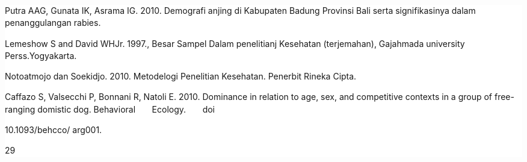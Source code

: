 <p><span class="font2">Putra AAG, Gunata IK, Asrama IG. 2010. Demografi anjing di Kabupaten Badung Provinsi Bali serta signifikasinya dalam penanggulangan rabies.</span></p>
<p><span class="font2">Lemeshow S and David WHJr. 1997., Besar Sampel Dalam penelitianj Kesehatan (terjemahan), Gajahmada university Perss.Yogyakarta.</span></p>
<p><span class="font2">Notoatmojo dan Soekidjo. 2010. Metodelogi Penelitian Kesehatan. Penerbit Rineka Cipta.</span></p>
<p><span class="font2">Caffazo S, Valsecchi P, Bonnani R, Natoli E. 2010. Dominance in relation to age, sex, and competitive contexts in a group of free-ranging domistic dog. Behavioral &nbsp;&nbsp;&nbsp;&nbsp;&nbsp;&nbsp;Ecology. &nbsp;&nbsp;&nbsp;&nbsp;&nbsp;&nbsp;doi</span></p>
<p><span class="font2">10.1093/behcco/ arg001.</span></p>
<p><span class="font0">29</span></p>